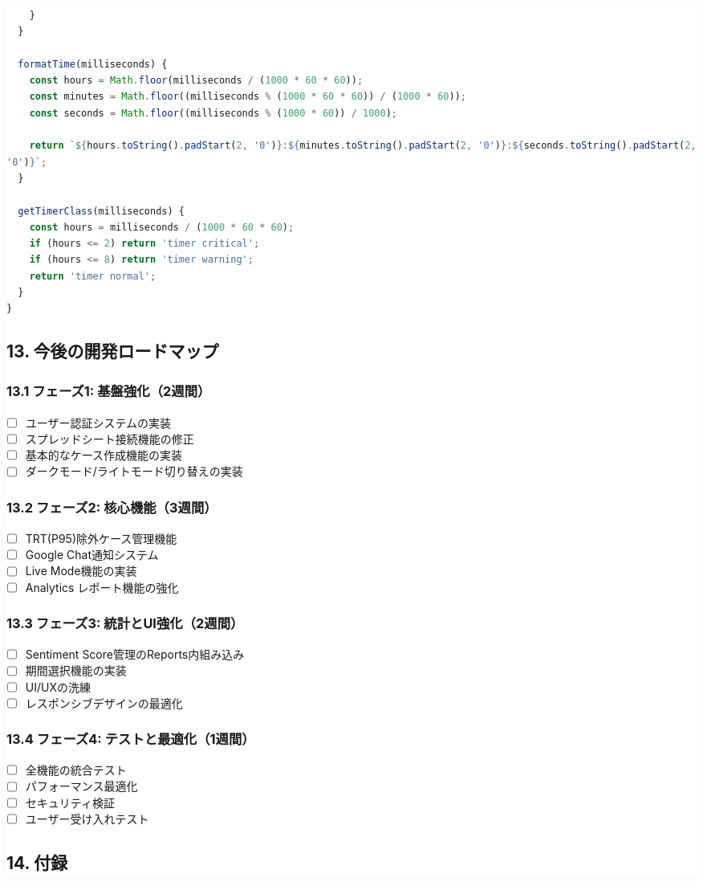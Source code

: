 ```javascript
    }
  }
  
  formatTime(milliseconds) {
    const hours = Math.floor(milliseconds / (1000 * 60 * 60));
    const minutes = Math.floor((milliseconds % (1000 * 60 * 60)) / (1000 * 60));
    const seconds = Math.floor((milliseconds % (1000 * 60)) / 1000);
    
    return `${hours.toString().padStart(2, '0')}:${minutes.toString().padStart(2, '0')}:${seconds.toString().padStart(2, '0')}`;
  }
  
  getTimerClass(milliseconds) {
    const hours = milliseconds / (1000 * 60 * 60);
    if (hours <= 2) return 'timer critical';
    if (hours <= 8) return 'timer warning';
    return 'timer normal';
  }
}
```

## 13. 今後の開発ロードマップ

### 13.1 フェーズ1: 基盤強化（2週間）
- [ ] ユーザー認証システムの実装
- [ ] スプレッドシート接続機能の修正
- [ ] 基本的なケース作成機能の実装
- [ ] ダークモード/ライトモード切り替えの実装

### 13.2 フェーズ2: 核心機能（3週間）
- [ ] TRT(P95)除外ケース管理機能
- [ ] Google Chat通知システム
- [ ] Live Mode機能の実装
- [ ] Analytics レポート機能の強化

### 13.3 フェーズ3: 統計とUI強化（2週間）
- [ ] Sentiment Score管理のReports内組み込み
- [ ] 期間選択機能の実装
- [ ] UI/UXの洗練
- [ ] レスポンシブデザインの最適化

### 13.4 フェーズ4: テストと最適化（1週間）
- [ ] 全機能の統合テスト
- [ ] パフォーマンス最適化
- [ ] セキュリティ検証
- [ ] ユーザー受け入れテスト

## 14. 付録
